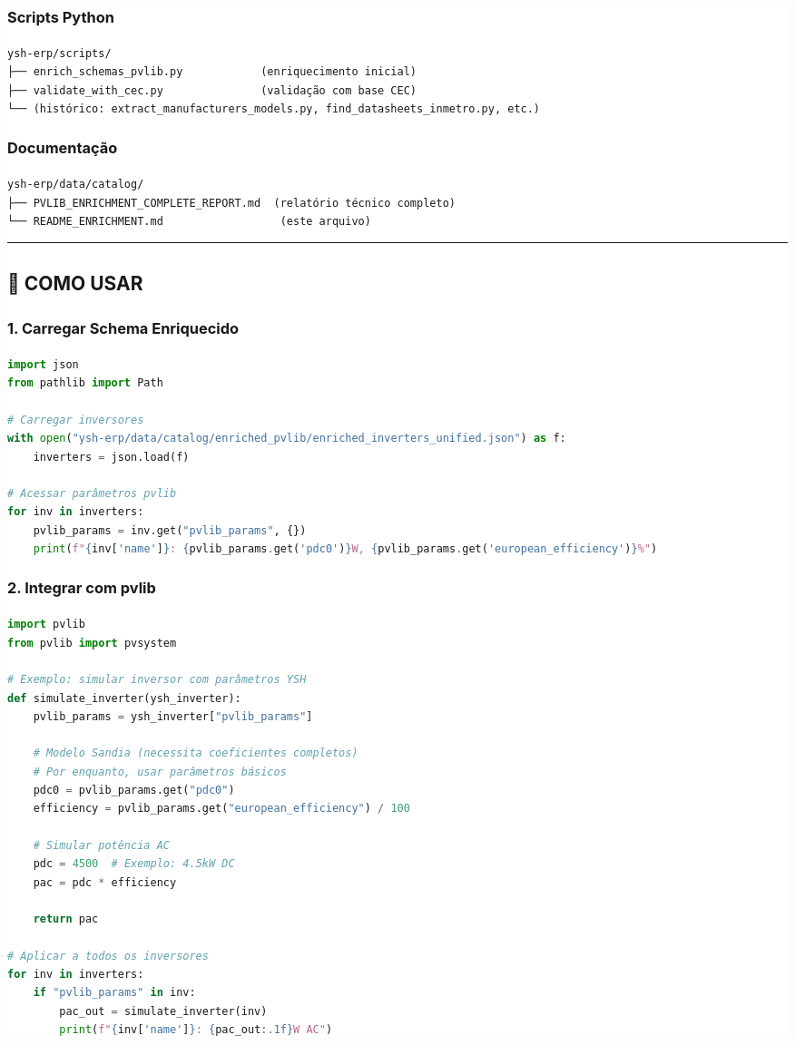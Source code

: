 ### Scripts Python

```tsx
ysh-erp/scripts/
├── enrich_schemas_pvlib.py            (enriquecimento inicial)
├── validate_with_cec.py               (validação com base CEC)
└── (histórico: extract_manufacturers_models.py, find_datasheets_inmetro.py, etc.)
```

### Documentação

```tsx
ysh-erp/data/catalog/
├── PVLIB_ENRICHMENT_COMPLETE_REPORT.md  (relatório técnico completo)
└── README_ENRICHMENT.md                  (este arquivo)
```

---

## 🚀 COMO USAR

### 1. Carregar Schema Enriquecido

```python
import json
from pathlib import Path

# Carregar inversores
with open("ysh-erp/data/catalog/enriched_pvlib/enriched_inverters_unified.json") as f:
    inverters = json.load(f)

# Acessar parâmetros pvlib
for inv in inverters:
    pvlib_params = inv.get("pvlib_params", {})
    print(f"{inv['name']}: {pvlib_params.get('pdc0')}W, {pvlib_params.get('european_efficiency')}%")
```

### 2. Integrar com pvlib

```python
import pvlib
from pvlib import pvsystem

# Exemplo: simular inversor com parâmetros YSH
def simulate_inverter(ysh_inverter):
    pvlib_params = ysh_inverter["pvlib_params"]
    
    # Modelo Sandia (necessita coeficientes completos)
    # Por enquanto, usar parâmetros básicos
    pdc0 = pvlib_params.get("pdc0")
    efficiency = pvlib_params.get("european_efficiency") / 100
    
    # Simular potência AC
    pdc = 4500  # Exemplo: 4.5kW DC
    pac = pdc * efficiency
    
    return pac

# Aplicar a todos os inversores
for inv in inverters:
    if "pvlib_params" in inv:
        pac_out = simulate_inverter(inv)
        print(f"{inv['name']}: {pac_out:.1f}W AC")
```
